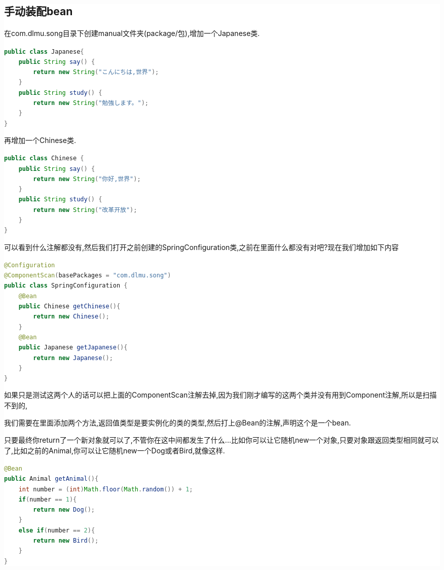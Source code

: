 ## 手动装配bean

在com.dlmu.song目录下创建manual文件夹(package/包),增加一个Japanese类.

```java
public class Japanese{
    public String say() {
        return new String("こんにちは,世界");
    }
    public String study() {
        return new String("勉強します。");
    }
}
```

再增加一个Chinese类.

```java
public class Chinese {
    public String say() {
        return new String("你好,世界");
    }
    public String study() {
        return new String("改革开放");
    }
}
```

可以看到什么注解都没有,然后我们打开之前创建的SpringConfiguration类,之前在里面什么都没有对吧?现在我们增加如下内容

```java
@Configuration
@ComponentScan(basePackages = "com.dlmu.song")
public class SpringConfiguration {
    @Bean
    public Chinese getChinese(){
        return new Chinese();
    }
    @Bean
    public Japanese getJapanese(){
        return new Japanese();
    }
}
```

如果只是测试这两个人的话可以把上面的ComponentScan注解去掉,因为我们刚才编写的这两个类并没有用到Component注解,所以是扫描不到的,

我们需要在里面添加两个方法,返回值类型是要实例化的类的类型,然后打上@Bean的注解,声明这个是一个bean.

只要最终你return了一个新对象就可以了,不管你在这中间都发生了什么...比如你可以让它随机new一个对象,只要对象跟返回类型相同就可以了,比如之前的Animal,你可以让它随机new一个Dog或者Bird,就像这样.

```java
@Bean
public Animal getAnimal(){
    int number = (int)Math.floor(Math.random()) + 1;
    if(number == 1){
        return new Dog();
    }
    else if(number == 2){
        return new Bird();
    }
}
```
